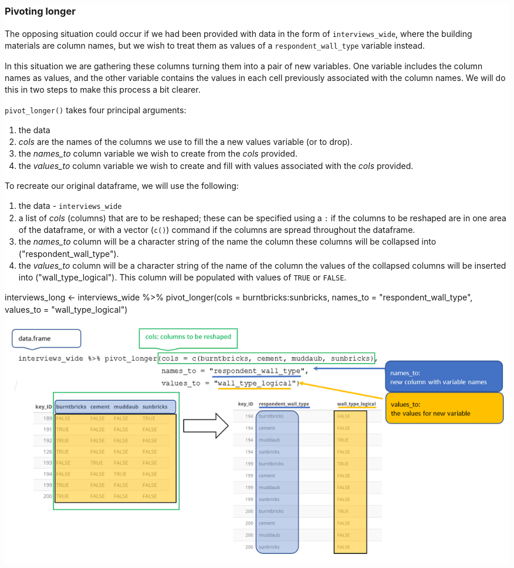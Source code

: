 ### Pivoting longer

The opposing situation could occur if we had been provided with data in the form
of `interviews_wide`, where the building materials are column names, but we
wish to treat them as values of a `respondent_wall_type` variable instead.

In this situation we are gathering these columns turning them into a pair
of new variables. One variable includes the column names as values, and the
other variable contains the values in each cell previously associated with the
column names. We will do this in two steps to make this process a bit clearer.

`pivot_longer()` takes four principal arguments:

1. the data
2. *cols* are the names of the columns we use to fill the a new values variable
   (or to drop).
3. the *names_to* column variable we wish to create from the *cols* provided.
4. the *values_to* column variable we wish to create and fill with values
associated with the *cols* provided.

To recreate our original dataframe, we will use the following:

1. the data - `interviews_wide`
2. a list of *cols* (columns) that are to be reshaped; these can be specified
   using a  `:` if the columns to be reshaped are in one area of the dataframe,
   or with a vector (`c()`) command if the columns are spread throughout the
   dataframe.
3. the *names_to* column will be a character string of the name the column
   these columns will be collapsed into ("respondent_wall_type").
4. the *values_to* column will be a character string of the name of the
   column the values of the collapsed columns will be inserted into
   ("wall_type_logical"). This column will be populated with values of
   `TRUE` or `FALSE`.


interviews_long <- interviews_wide %>%
    pivot_longer(cols = burntbricks:sunbricks,
                 names_to = "respondent_wall_type",
                 values_to = "wall_type_logical")


![](../fig/pivot_wide_to_long.png)
